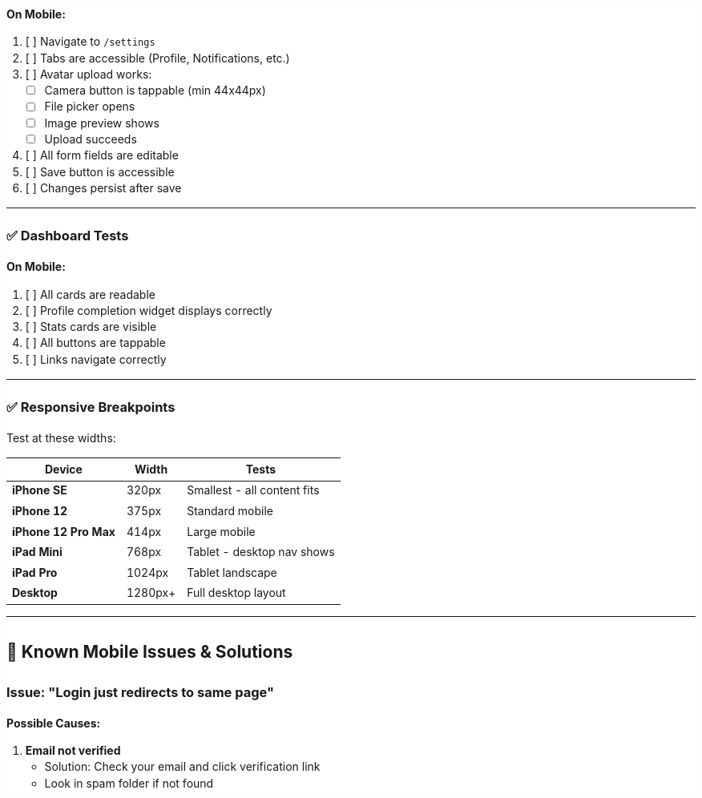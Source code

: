 **On Mobile:**
1. [ ] Navigate to `/settings`
2. [ ] Tabs are accessible (Profile, Notifications, etc.)
3. [ ] Avatar upload works:
   - [ ] Camera button is tappable (min 44x44px)
   - [ ] File picker opens
   - [ ] Image preview shows
   - [ ] Upload succeeds
4. [ ] All form fields are editable
5. [ ] Save button is accessible
6. [ ] Changes persist after save

---

### ✅ Dashboard Tests

**On Mobile:**
1. [ ] All cards are readable
2. [ ] Profile completion widget displays correctly
3. [ ] Stats cards are visible
4. [ ] All buttons are tappable
5. [ ] Links navigate correctly

---

### ✅ Responsive Breakpoints

Test at these widths:

| Device | Width | Tests |
|--------|-------|-------|
| **iPhone SE** | 320px | Smallest - all content fits |
| **iPhone 12** | 375px | Standard mobile |
| **iPhone 12 Pro Max** | 414px | Large mobile |
| **iPad Mini** | 768px | Tablet - desktop nav shows |
| **iPad Pro** | 1024px | Tablet landscape |
| **Desktop** | 1280px+ | Full desktop layout |

---

## 🐛 Known Mobile Issues & Solutions

### Issue: "Login just redirects to same page"

**Possible Causes:**
1. **Email not verified**
   - Solution: Check your email and click verification link
   - Look in spam folder if not found
   